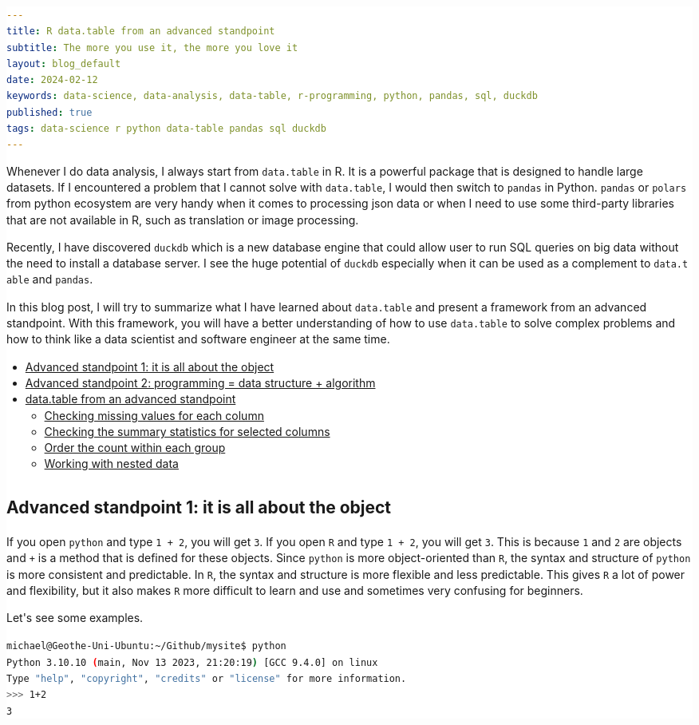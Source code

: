 ```yaml
---
title: R data.table from an advanced standpoint
subtitle: The more you use it, the more you love it
layout: blog_default
date: 2024-02-12
keywords: data-science, data-analysis, data-table, r-programming, python, pandas, sql, duckdb
published: true
tags: data-science r python data-table pandas sql duckdb
---
```


Whenever I do data analysis, I always start from `data.table` in R. It is a powerful package that is designed to handle large datasets. If I encountered a problem that I cannot solve with `data.table`, I would then switch to `pandas` in Python. `pandas` or `polars` from python ecosystem are very handy when it comes to processing json data or when I need to use some third-party libraries that are not available in R, such as translation or image processing.

Recently, I have discovered `duckdb` which is a new database engine that could allow user to run SQL queries on big data without the need to install a database server. I see the huge potential of `duckdb` especially when it can be used as a complement to `data.table` and `pandas`. 

In this blog post, I will try to summarize what I have learned about `data.table` and present a framework from an advanced standpoint. With this framework, you will have a better understanding of how to use `data.table` to solve complex problems and how to think like a data scientist and software engineer at the same time.

- [Advanced standpoint 1: it is all about the object](#advanced-standpoint-1-it-is-all-about-the-object)
- [Advanced standpoint 2: programming = data structure + algorithm](#advanced-standpoint-2-programming--data-structure--algorithm)
- [data.table from an advanced standpoint](#data-table-from-an-advanced-standpoint)
  - [Checking missing values for each column](#checking-missing-values-for-each-column)
  - [Checking the summary statistics for selected columns](#checking-the-summary-statistics-for-selected-columns)
  - [Order the count within each group](#order-the-count-within-each-group)
  - [Working with nested data](#working-with-nested-data)


## Advanced standpoint 1: it is all about the object

If you open `python` and type `1 + 2`, you will get `3`. If you open `R` and type `1 + 2`, you will get `3`. This is because `1` and `2` are objects and `+` is a method that is defined for these objects. Since `python` is more object-oriented than `R`, the syntax and structure of `python` is more consistent and predictable. In `R`, the syntax and structure is more flexible and less predictable. This gives `R` a lot of power and flexibility, but it also makes `R` more difficult to learn and use and sometimes very confusing for beginners.

Let's see some examples.

```bash
michael@Geothe-Uni-Ubuntu:~/Github/mysite$ python
Python 3.10.10 (main, Nov 13 2023, 21:20:19) [GCC 9.4.0] on linux
Type "help", "copyright", "credits" or "license" for more information.
>>> 1+2
3
```
